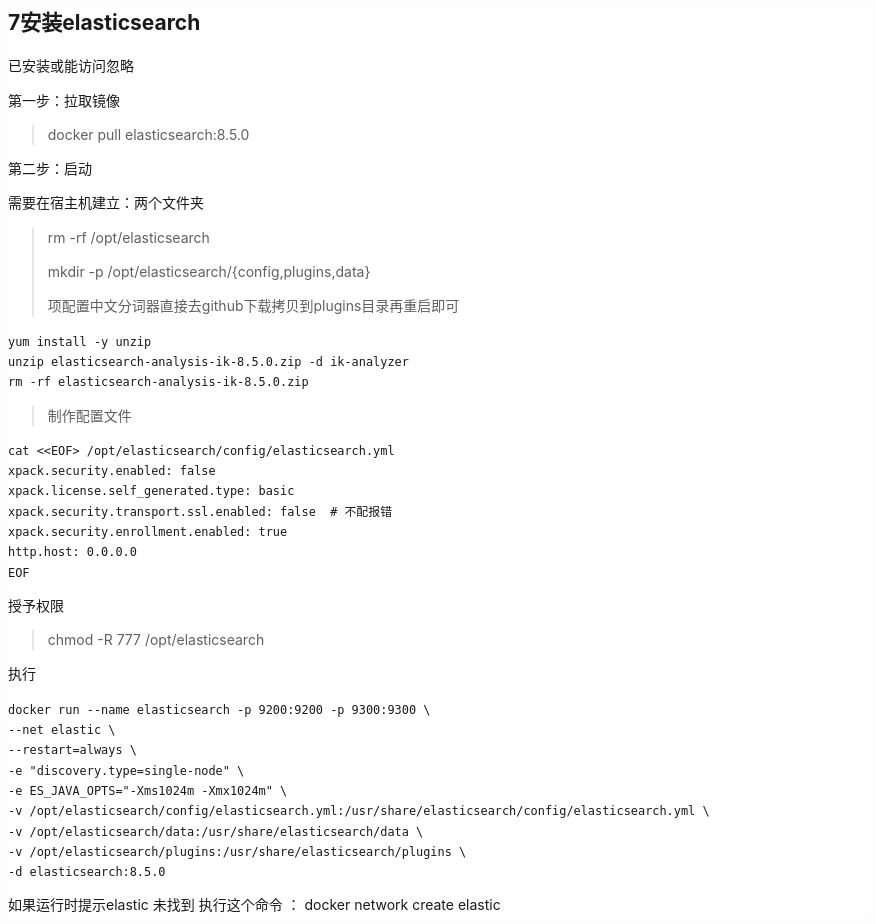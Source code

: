 ## 7安装elasticsearch

已安装或能访问忽略

第一步：拉取镜像

> docker pull elasticsearch:8.5.0

第二步：启动

需要在宿主机建立：两个文件夹

> rm -rf /opt/elasticsearch
>
> mkdir -p /opt/elasticsearch/{config,plugins,data}
>
> 项配置中文分词器直接去github下载拷贝到plugins目录再重启即可

```shell
yum install -y unzip
unzip elasticsearch-analysis-ik-8.5.0.zip -d ik-analyzer
rm -rf elasticsearch-analysis-ik-8.5.0.zip 
```



> 制作配置文件

```
cat <<EOF> /opt/elasticsearch/config/elasticsearch.yml
xpack.security.enabled: false
xpack.license.self_generated.type: basic
xpack.security.transport.ssl.enabled: false  # 不配报错
xpack.security.enrollment.enabled: true
http.host: 0.0.0.0
EOF
```



授予权限

> chmod -R 777 /opt/elasticsearch

执行

```纯文本
docker run --name elasticsearch -p 9200:9200 -p 9300:9300 \
--net elastic \
--restart=always \
-e "discovery.type=single-node" \
-e ES_JAVA_OPTS="-Xms1024m -Xmx1024m" \
-v /opt/elasticsearch/config/elasticsearch.yml:/usr/share/elasticsearch/config/elasticsearch.yml \
-v /opt/elasticsearch/data:/usr/share/elasticsearch/data \
-v /opt/elasticsearch/plugins:/usr/share/elasticsearch/plugins \
-d elasticsearch:8.5.0
```

如果运行时提示elastic 未找到 执行这个命令 ： docker network create elastic
